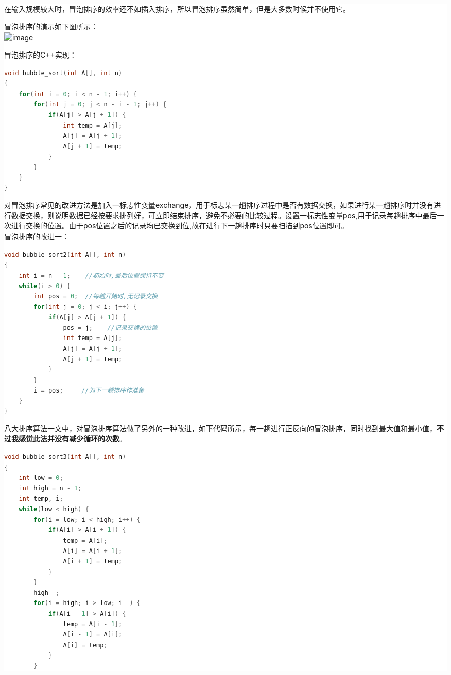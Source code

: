 在输入规模较大时，冒泡排序的效率还不如插入排序，所以冒泡排序虽然简单，但是大多数时候并不使用它。

冒泡排序的演示如下图所示：  
![image](https://upload.wikimedia.org/wikipedia/commons/c/c8/Bubble-sort-example-300px.gif)

冒泡排序的C++实现：
```C++
void bubble_sort(int A[], int n) 
{
    for(int i = 0; i < n - 1; i++) {
        for(int j = 0; j < n - i - 1; j++) {
            if(A[j] > A[j + 1])	{
                int temp = A[j];
                A[j] = A[j + 1];
                A[j + 1] = temp;
            }
        }	
    }
}
```
对冒泡排序常见的改进方法是加入一标志性变量exchange，用于标志某一趟排序过程中是否有数据交换，如果进行某一趟排序时并没有进行数据交换，则说明数据已经按要求排列好，可立即结束排序，避免不必要的比较过程。设置一标志性变量pos,用于记录每趟排序中最后一次进行交换的位置。由于pos位置之后的记录均已交换到位,故在进行下一趟排序时只要扫描到pos位置即可。  
冒泡排序的改进一：
```C++
void bubble_sort2(int A[], int n) 
{
    int i = n - 1;    //初始时,最后位置保持不变 
    while(i > 0) {
        int pos = 0;  //每趟开始时,无记录交换
        for(int j = 0; j < i; j++) {
            if(A[j] > A[j + 1])	{
                pos = j;	//记录交换的位置
                int temp = A[j];
                A[j] = A[j + 1];
                A[j + 1] = temp;
            }
        }	
        i = pos;     //为下一趟排序作准备
    }
}
```
[八大排序算法](http://blog.csdn.net/hguisu/article/details/7776068)一文中，对冒泡排序算法做了另外的一种改进，如下代码所示，每一趟进行正反向的冒泡排序，同时找到最大值和最小值，**不过我感觉此法并没有减少循环的次数**。
```C++
void bubble_sort3(int A[], int n)
{
    int low = 0;
    int high = n - 1;
    int temp, i;
    while(low < high) {
        for(i = low; i < high; i++) {
            if(A[i] > A[i + 1]) {
                temp = A[i];
                A[i] = A[i + 1];
                A[i + 1] = temp;
            }	
        }	
        high--;
        for(i = high; i > low; i--) {
            if(A[i - 1] > A[i]) {
                temp = A[i - 1];
                A[i - 1] = A[i];
                A[i] = temp;
            }	
        }	
```